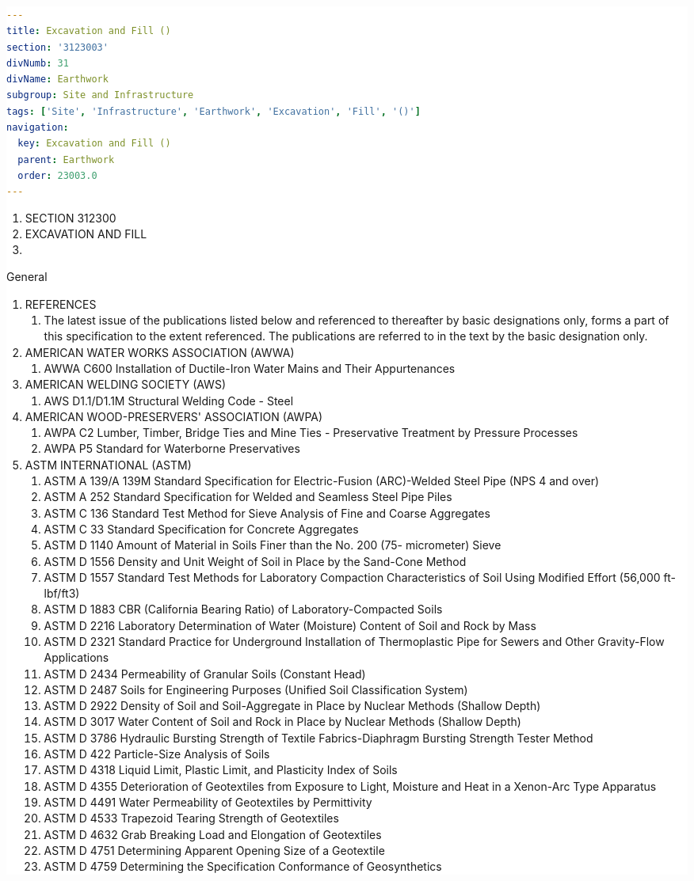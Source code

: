 ```yaml
---
title: Excavation and Fill ()
section: '3123003'
divNumb: 31
divName: Earthwork
subgroup: Site and Infrastructure
tags: ['Site', 'Infrastructure', 'Earthwork', 'Excavation', 'Fill', '()']
navigation:
  key: Excavation and Fill ()
  parent: Earthwork
  order: 23003.0
---
```


1. SECTION 312300
1. EXCAVATION AND FILL
1. 
General
1. REFERENCES
   1. The latest issue of the publications listed below and referenced to thereafter by basic designations only, forms a part of this specification to the extent referenced. The publications are referred to in the text by the basic designation only.
1. AMERICAN WATER WORKS ASSOCIATION (AWWA)
      1. AWWA C600 Installation of Ductile-Iron Water Mains and Their
Appurtenances
2. AMERICAN WELDING SOCIETY (AWS)
      1. AWS D1.1/D1.1M Structural Welding Code - Steel
3. AMERICAN WOOD-PRESERVERS' ASSOCIATION (AWPA)
      1. AWPA C2 Lumber, Timber, Bridge Ties and Mine Ties - Preservative
Treatment by Pressure Processes
      1. AWPA P5 Standard for Waterborne Preservatives
4. ASTM INTERNATIONAL (ASTM)
      1. ASTM A 139/A 139M Standard Specification for Electric-Fusion (ARC)-Welded Steel Pipe (NPS 4 and over)
      1. ASTM A 252 Standard Specification for Welded and Seamless Steel Pipe Piles
      1. ASTM C 136 Standard Test Method for Sieve Analysis of Fine and Coarse Aggregates
      1. ASTM C 33 Standard Specification for Concrete Aggregates
      1. ASTM D 1140 Amount of Material in Soils Finer than the No. 200 (75-
micrometer) Sieve
      1. ASTM D 1556 Density and Unit Weight of Soil in Place by the Sand-Cone
Method
      1. ASTM D 1557 Standard Test Methods for Laboratory Compaction
Characteristics of Soil Using Modified Effort (56,000 ft-lbf/ft3)
      1. ASTM D 1883 CBR (California Bearing Ratio) of Laboratory-Compacted Soils
      1. ASTM D 2216 Laboratory Determination of Water (Moisture) Content of Soil and Rock by Mass
      1. ASTM D 2321 Standard Practice for Underground Installation of Thermoplastic Pipe for Sewers and Other Gravity-Flow Applications
      1. ASTM D 2434 Permeability of Granular Soils (Constant Head)
      1. ASTM D 2487 Soils for Engineering Purposes (Unified Soil Classification
System) 
      1. ASTM D 2922 Density of Soil and Soil-Aggregate in Place by Nuclear Methods (Shallow Depth)
      1. ASTM D 3017 Water Content of Soil and Rock in Place by Nuclear Methods (Shallow Depth)
      1. ASTM D 3786 Hydraulic Bursting Strength of Textile Fabrics-Diaphragm
Bursting Strength Tester Method
      1. ASTM D 422 Particle-Size Analysis of Soils
      1. ASTM D 4318 Liquid Limit, Plastic Limit, and Plasticity Index of Soils
      1. ASTM D 4355 Deterioration of Geotextiles from Exposure to Light, Moisture and Heat in a Xenon-Arc Type Apparatus
      1. ASTM D 4491 Water Permeability of Geotextiles by Permittivity
      1. ASTM D 4533 Trapezoid Tearing Strength of Geotextiles
      1. ASTM D 4632 Grab Breaking Load and Elongation of Geotextiles
      1. ASTM D 4751 Determining Apparent Opening Size of a Geotextile
      1. ASTM D 4759 Determining the Specification Conformance of Geosynthetics